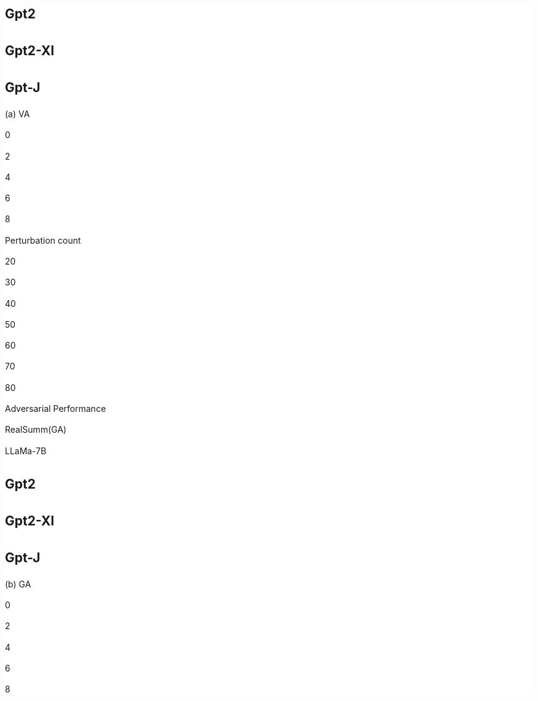 ## Gpt2

## Gpt2-Xl

## Gpt-J

(a) VA

0

2

4

6

8

Perturbation count

20

30

40

50

60

70

80

Adversarial Performance

RealSumm(GA)

LLaMa-7B

## Gpt2

## Gpt2-Xl

## Gpt-J

(b) GA

0

2

4

6

8
